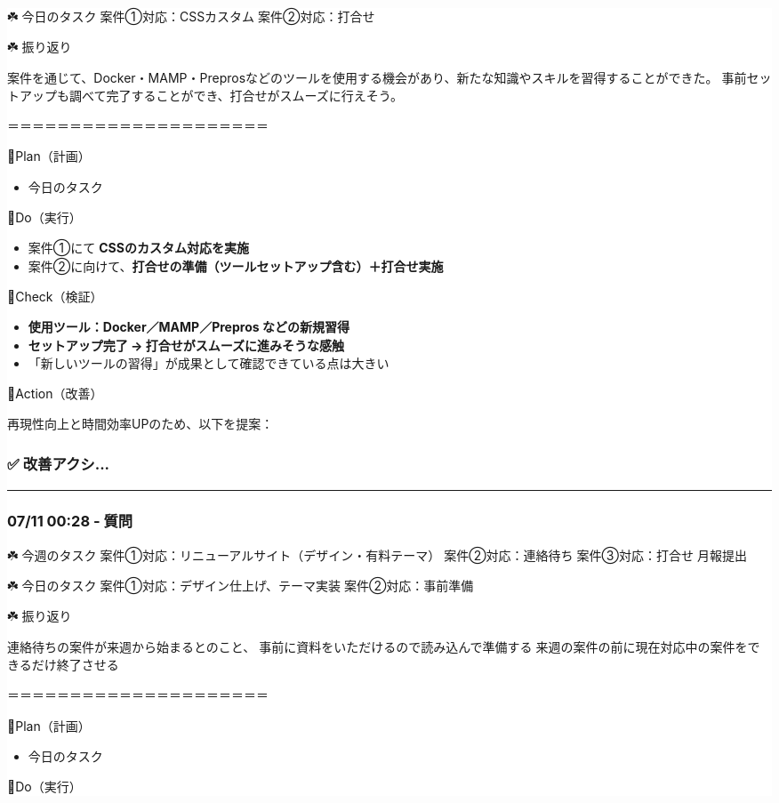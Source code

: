 ☘️ 今日のタスク
案件➀対応：CSSカスタム
案件②対応：打合せ

☘️ 振り返り

案件を通じて、Docker・MAMP・Preprosなどのツールを使用する機会があり、新たな知識やスキルを習得することができた。
事前セットアップも調べて完了することができ、打合せがスムーズに行えそう。

＝＝＝＝＝＝＝＝＝＝＝＝＝＝＝＝＝＝＝＝＝

🔹Plan（計画）

- 今日のタスク

🔹Do（実行）

- 案件①にて **CSSのカスタム対応を実施**
- 案件②に向けて、**打合せの準備（ツールセットアップ含む）＋打合せ実施**

🔹Check（検証）

- **使用ツール：Docker／MAMP／Prepros などの新規習得**
- **セットアップ完了 → 打合せがスムーズに進みそうな感触**
- 「新しいツールの習得」が成果として確認できている点は大きい

🔹Action（改善）

再現性向上と時間効率UPのため、以下を提案：

### ✅ 改善アクシ...

---

### 07/11 00:28 - 質問

☘️ 今週のタスク
案件①対応：リニューアルサイト（デザイン・有料テーマ）
案件②対応：連絡待ち
案件➂対応：打合せ
月報提出

☘️ 今日のタスク
案件➀対応：デザイン仕上げ、テーマ実装
案件②対応：事前準備

☘️ 振り返り

連絡待ちの案件が来週から始まるとのこと、
事前に資料をいただけるので読み込んで準備する
来週の案件の前に現在対応中の案件をできるだけ終了させる

＝＝＝＝＝＝＝＝＝＝＝＝＝＝＝＝＝＝＝＝＝

🔹Plan（計画）

- 今日のタスク

🔹Do（実行）
